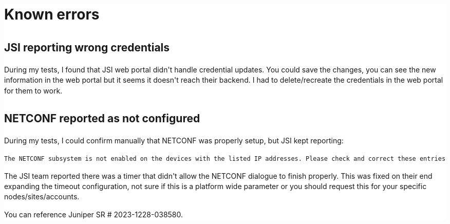 # Known errors

## JSI reporting wrong credentials

During my tests, I found that JSI web portal didn't handle credential updates. You could save the changes, you can see the new information in the web portal but it seems it doesn't reach their backend. I had to delete/recreate the credentials in the web portal for them to work.

## NETCONF reported as not configured

During my tests, I could confirm manually that NETCONF was properly setup, but JSI kept reporting:

```
The NETCONF subsystem is not enabled on the devices with the listed IP addresses. Please check and correct these entries
```

The JSI team reported there was a timer that didn't allow the NETCONF dialogue to finish properly. This was fixed on their end expanding the timeout configuration, not sure if this is a platform wide parameter or you should request this for your specific nodes/sites/accounts.

You can reference Juniper SR # 2023-1228-038580.